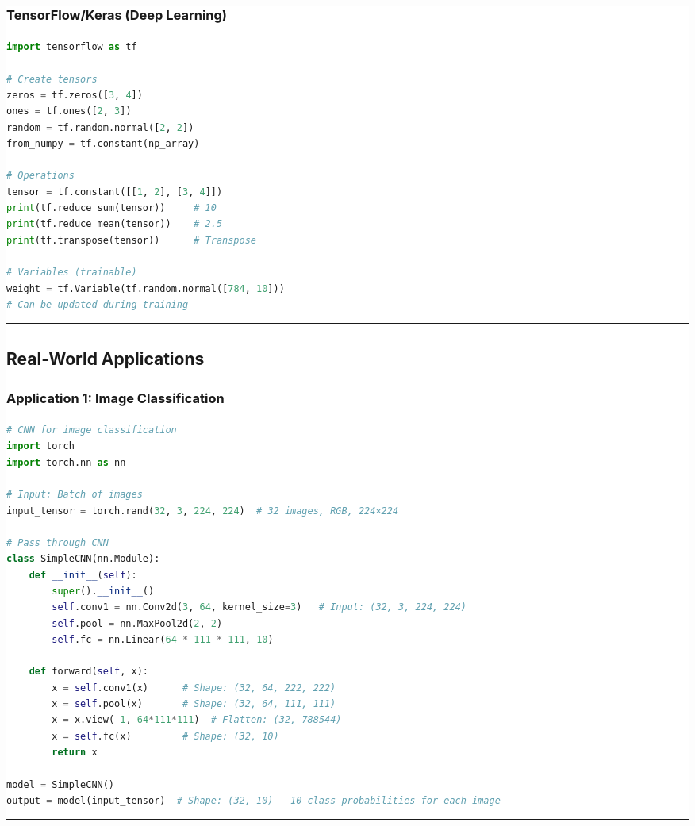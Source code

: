 
### TensorFlow/Keras (Deep Learning)

```python
import tensorflow as tf

# Create tensors
zeros = tf.zeros([3, 4])
ones = tf.ones([2, 3])
random = tf.random.normal([2, 2])
from_numpy = tf.constant(np_array)

# Operations
tensor = tf.constant([[1, 2], [3, 4]])
print(tf.reduce_sum(tensor))     # 10
print(tf.reduce_mean(tensor))    # 2.5
print(tf.transpose(tensor))      # Transpose

# Variables (trainable)
weight = tf.Variable(tf.random.normal([784, 10]))
# Can be updated during training
```

---

## Real-World Applications

### Application 1: Image Classification

```python
# CNN for image classification
import torch
import torch.nn as nn

# Input: Batch of images
input_tensor = torch.rand(32, 3, 224, 224)  # 32 images, RGB, 224×224

# Pass through CNN
class SimpleCNN(nn.Module):
    def __init__(self):
        super().__init__()
        self.conv1 = nn.Conv2d(3, 64, kernel_size=3)   # Input: (32, 3, 224, 224)
        self.pool = nn.MaxPool2d(2, 2)
        self.fc = nn.Linear(64 * 111 * 111, 10)
    
    def forward(self, x):
        x = self.conv1(x)      # Shape: (32, 64, 222, 222)
        x = self.pool(x)       # Shape: (32, 64, 111, 111)
        x = x.view(-1, 64*111*111)  # Flatten: (32, 788544)
        x = self.fc(x)         # Shape: (32, 10)
        return x

model = SimpleCNN()
output = model(input_tensor)  # Shape: (32, 10) - 10 class probabilities for each image
```

---